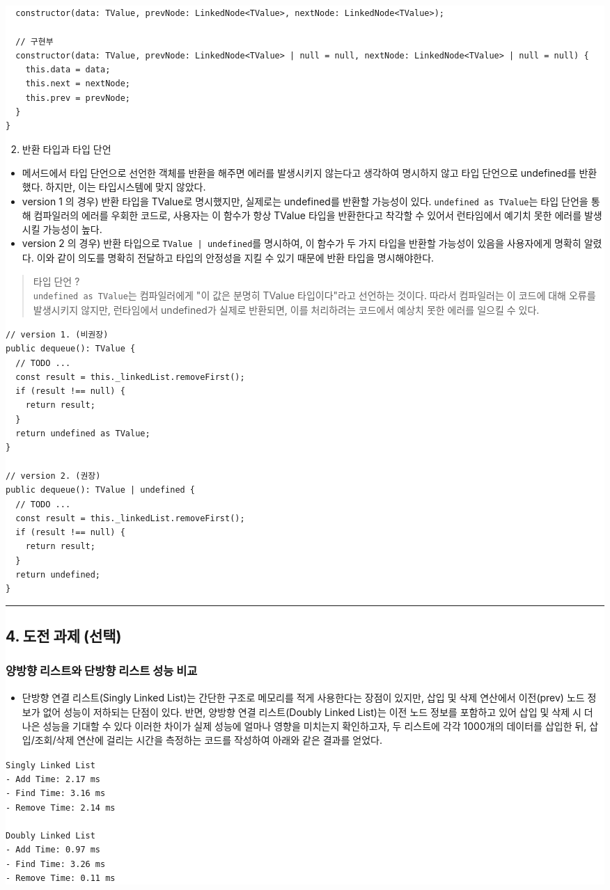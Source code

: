 ```
  constructor(data: TValue, prevNode: LinkedNode<TValue>, nextNode: LinkedNode<TValue>);

  // 구현부
  constructor(data: TValue, prevNode: LinkedNode<TValue> | null = null, nextNode: LinkedNode<TValue> | null = null) {
    this.data = data;
    this.next = nextNode;
    this.prev = prevNode;
  }
}
```

2) 반환 타입과 타입 단언
- 메서드에서 타입 단언으로 선언한 객체를 반환을 해주면 에러를 발생시키지 않는다고 생각하여 명시하지 않고 타입 단언으로 undefined를 반환했다.
하지만, 이는 타입시스템에 맞지 않았다.
- version 1 의 경우) 반환 타입을 TValue로 명시했지만, 실제로는 undefined를 반환할 가능성이 있다. `undefined as TValue`는 타입 단언을 통해 컴파일러의 에러를 우회한 코드로, 사용자는 이 함수가 항상 TValue 타입을 반환한다고 착각할 수 있어서 런타임에서 예기치 못한 에러를 발생시킬 가능성이 높다.
- version 2 의 경우) 반환 타입으로 `TValue | undefined`를 명시하여, 이 함수가 두 가지 타입을 반환할 가능성이 있음을 사용자에게 명확히 알렸다. 이와 같이 의도를 명확히 전달하고 타입의 안정성을 지킬 수 있기 때문에 반환 타입을 명시해야한다.

> 타입 단언 ? <br>
`undefined as TValue`는 컴파일러에게 "이 값은 분명히 TValue 타입이다"라고 선언하는 것이다.
따라서 컴파일러는 이 코드에 대해 오류를 발생시키지 않지만, 런타임에서 undefined가 실제로 반환되면, 이를 처리하려는 코드에서 예상치 못한 에러를 일으킬 수 있다.
```
// version 1. (비권장)
public dequeue(): TValue {
  // TODO ...
  const result = this._linkedList.removeFirst();
  if (result !== null) {
    return result;
  }
  return undefined as TValue;
}

// version 2. (권장)
public dequeue(): TValue | undefined {
  // TODO ...
  const result = this._linkedList.removeFirst();
  if (result !== null) {
    return result;
  }
  return undefined;
}
```
---
## 4. 도전 과제 (선택)  
### 양방향 리스트와 단방향 리스트 성능 비교
- 단방향 연결 리스트(Singly Linked List)는 간단한 구조로 메모리를 적게 사용한다는 장점이 있지만, 삽입 및 삭제 연산에서 이전(prev) 노드 정보가 없어 성능이 저하되는 단점이 있다. 반면, 양방향 연결 리스트(Doubly Linked List)는 이전 노드 정보를 포함하고 있어 삽입 및 삭제 시 더 나은 성능을 기대할 수 있다
이러한 차이가 실제 성능에 얼마나 영향을 미치는지 확인하고자, 두 리스트에 각각 1000개의 데이터를 삽입한 뒤, 삽입/조회/삭제 연산에 걸리는 시간을 측정하는 코드를 작성하여 아래와 같은 결과를 얻었다.
```
Singly Linked List
- Add Time: 2.17 ms
- Find Time: 3.16 ms
- Remove Time: 2.14 ms

Doubly Linked List
- Add Time: 0.97 ms
- Find Time: 3.26 ms
- Remove Time: 0.11 ms
```